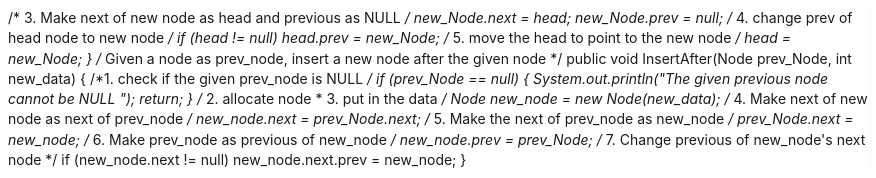 <a class="sourceLine" id="cb11-26" title="26">        <span class="co">/* 3. Make next of new node as head and previous as NULL */</span></a>
<a class="sourceLine" id="cb11-27" title="27">        new_Node.<span class="fu">next</span> = head;</a>
<a class="sourceLine" id="cb11-28" title="28">        new_Node.<span class="fu">prev</span> = <span class="kw">null</span>;</a>
<a class="sourceLine" id="cb11-29" title="29"></a>
<a class="sourceLine" id="cb11-30" title="30">        <span class="co">/* 4. change prev of head node to new node */</span></a>
<a class="sourceLine" id="cb11-31" title="31">        <span class="kw">if</span> (head != <span class="kw">null</span>)</a>
<a class="sourceLine" id="cb11-32" title="32">            head.<span class="fu">prev</span> = new_Node;</a>
<a class="sourceLine" id="cb11-33" title="33"></a>
<a class="sourceLine" id="cb11-34" title="34">        <span class="co">/* 5. move the head to point to the new node */</span></a>
<a class="sourceLine" id="cb11-35" title="35">        head = new_Node;</a>
<a class="sourceLine" id="cb11-36" title="36">    }</a>
<a class="sourceLine" id="cb11-37" title="37"></a>
<a class="sourceLine" id="cb11-38" title="38">    <span class="co">/* Given a node as prev_node, insert a new node after the given node */</span></a>
<a class="sourceLine" id="cb11-39" title="39">    <span class="kw">public</span> <span class="dt">void</span> <span class="fu">InsertAfter</span>(<span class="bu">Node</span> prev_Node, <span class="dt">int</span> new_data) {</a>
<a class="sourceLine" id="cb11-40" title="40"></a>
<a class="sourceLine" id="cb11-41" title="41">        <span class="co">/*1. check if the given prev_node is NULL */</span></a>
<a class="sourceLine" id="cb11-42" title="42">        <span class="kw">if</span> (prev_Node == <span class="kw">null</span>) {</a>
<a class="sourceLine" id="cb11-43" title="43">            <span class="bu">System</span>.<span class="fu">out</span>.<span class="fu">println</span>(<span class="st">&quot;The given previous node cannot be NULL &quot;</span>);</a>
<a class="sourceLine" id="cb11-44" title="44">            <span class="kw">return</span>;</a>
<a class="sourceLine" id="cb11-45" title="45">        }</a>
<a class="sourceLine" id="cb11-46" title="46"></a>
<a class="sourceLine" id="cb11-47" title="47">        <span class="co">/* 2. allocate node</span></a>
<a class="sourceLine" id="cb11-48" title="48"><span class="co">         * 3. put in the data */</span></a>
<a class="sourceLine" id="cb11-49" title="49">        <span class="bu">Node</span> new_node = <span class="kw">new</span> <span class="bu">Node</span>(new_data);</a>
<a class="sourceLine" id="cb11-50" title="50"></a>
<a class="sourceLine" id="cb11-51" title="51">        <span class="co">/* 4. Make next of new node as next of prev_node */</span></a>
<a class="sourceLine" id="cb11-52" title="52">        new_node.<span class="fu">next</span> = prev_Node.<span class="fu">next</span>;</a>
<a class="sourceLine" id="cb11-53" title="53"></a>
<a class="sourceLine" id="cb11-54" title="54">        <span class="co">/* 5. Make the next of prev_node as new_node */</span></a>
<a class="sourceLine" id="cb11-55" title="55">        prev_Node.<span class="fu">next</span> = new_node;</a>
<a class="sourceLine" id="cb11-56" title="56"></a>
<a class="sourceLine" id="cb11-57" title="57">        <span class="co">/* 6. Make prev_node as previous of new_node */</span></a>
<a class="sourceLine" id="cb11-58" title="58">        new_node.<span class="fu">prev</span> = prev_Node;</a>
<a class="sourceLine" id="cb11-59" title="59"></a>
<a class="sourceLine" id="cb11-60" title="60">        <span class="co">/* 7. Change previous of new_node&#39;s next node */</span></a>
<a class="sourceLine" id="cb11-61" title="61">        <span class="kw">if</span> (new_node.<span class="fu">next</span> != <span class="kw">null</span>)</a>
<a class="sourceLine" id="cb11-62" title="62">            new_node.<span class="fu">next</span>.<span class="fu">prev</span> = new_node;</a>
<a class="sourceLine" id="cb11-63" title="63">    }</a>